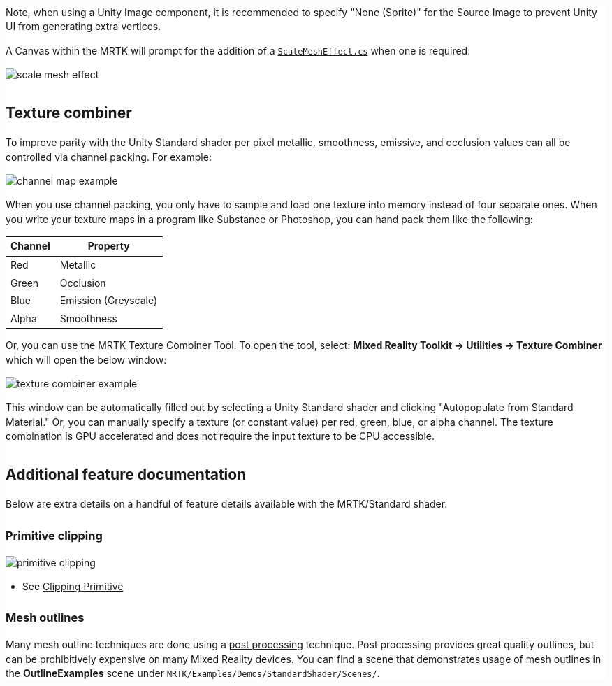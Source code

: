 Note, when using a Unity Image component, it is recommended to specify "None (Sprite)" for the Source Image to prevent Unity UI from generating extra vertices.

A Canvas within the MRTK will prompt for the addition of a [`ScaleMeshEffect.cs`](xref:Microsoft.MixedReality.Toolkit.Input.Utilities.ScaleMeshEffect) when one is required:

![scale mesh effect](images/mrtk-standard-shader/MRTK_ScaleMeshEffect.jpg)

## Texture combiner

To improve parity with the Unity Standard shader per pixel metallic, smoothness, emissive, and occlusion values can all be controlled via [channel packing](http://wiki.polycount.com/wiki/ChannelPacking). For example:

![channel map example](images/mrtk-standard-shader/MRTK_ChannelMap.gif)

When you use channel packing, you only have to sample and load one texture into memory instead of four separate ones. When you write your texture maps in a program like Substance or Photoshop, you can hand pack them like the following:

| Channel | Property             |
|---------|----------------------|
| Red     | Metallic             |
| Green   | Occlusion            |
| Blue    | Emission (Greyscale) |
| Alpha   | Smoothness           |

Or, you can use the MRTK Texture Combiner Tool. To open the tool, select: **Mixed Reality Toolkit -> Utilities -> Texture Combiner** which will open the below window:

![texture combiner example](images/mrtk-standard-shader/MRTK_TextureCombiner.jpg)

This window can be automatically filled out by selecting a Unity Standard shader and clicking "Autopopulate from Standard Material." Or, you can manually specify a texture (or constant value) per red, green, blue, or alpha channel. The texture combination is GPU accelerated and does not require the input texture to be CPU accessible.

## Additional feature documentation

Below are extra details on a handful of feature details available with the MRTK/Standard shader.

### Primitive clipping

![primitive clipping](images/mrtk-standard-shader/MRTK_PrimitiveClipping.gif)

* See [Clipping Primitive](Rendering/ClippingPrimitive.md)

### Mesh outlines

Many mesh outline techniques are done using a [post processing](https://docs.unity3d.com/Manual/PostProcessingOverview.html) technique. Post processing provides great quality outlines, but can be prohibitively expensive on many Mixed Reality devices. You can find a scene that demonstrates usage of mesh outlines in the  **OutlineExamples** scene under `MRTK/Examples/Demos/StandardShader/Scenes/`.
